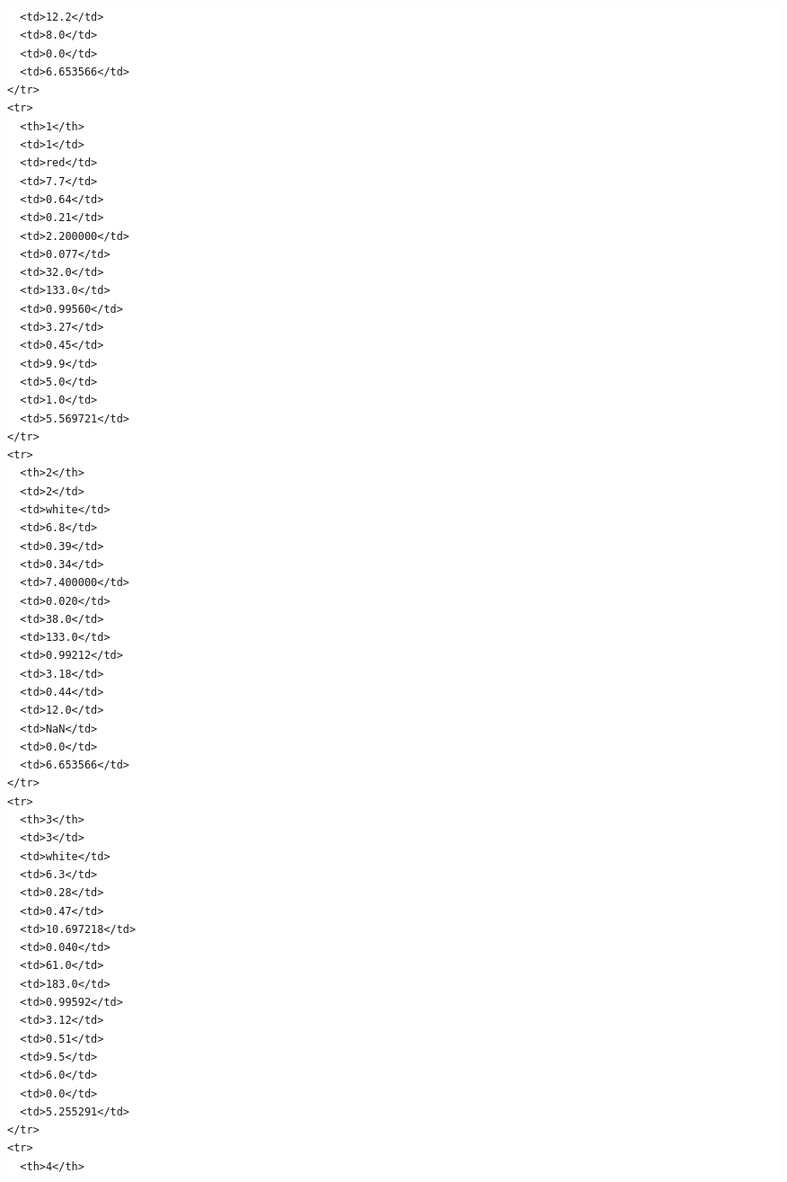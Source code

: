       <td>12.2</td>
      <td>8.0</td>
      <td>0.0</td>
      <td>6.653566</td>
    </tr>
    <tr>
      <th>1</th>
      <td>1</td>
      <td>red</td>
      <td>7.7</td>
      <td>0.64</td>
      <td>0.21</td>
      <td>2.200000</td>
      <td>0.077</td>
      <td>32.0</td>
      <td>133.0</td>
      <td>0.99560</td>
      <td>3.27</td>
      <td>0.45</td>
      <td>9.9</td>
      <td>5.0</td>
      <td>1.0</td>
      <td>5.569721</td>
    </tr>
    <tr>
      <th>2</th>
      <td>2</td>
      <td>white</td>
      <td>6.8</td>
      <td>0.39</td>
      <td>0.34</td>
      <td>7.400000</td>
      <td>0.020</td>
      <td>38.0</td>
      <td>133.0</td>
      <td>0.99212</td>
      <td>3.18</td>
      <td>0.44</td>
      <td>12.0</td>
      <td>NaN</td>
      <td>0.0</td>
      <td>6.653566</td>
    </tr>
    <tr>
      <th>3</th>
      <td>3</td>
      <td>white</td>
      <td>6.3</td>
      <td>0.28</td>
      <td>0.47</td>
      <td>10.697218</td>
      <td>0.040</td>
      <td>61.0</td>
      <td>183.0</td>
      <td>0.99592</td>
      <td>3.12</td>
      <td>0.51</td>
      <td>9.5</td>
      <td>6.0</td>
      <td>0.0</td>
      <td>5.255291</td>
    </tr>
    <tr>
      <th>4</th>